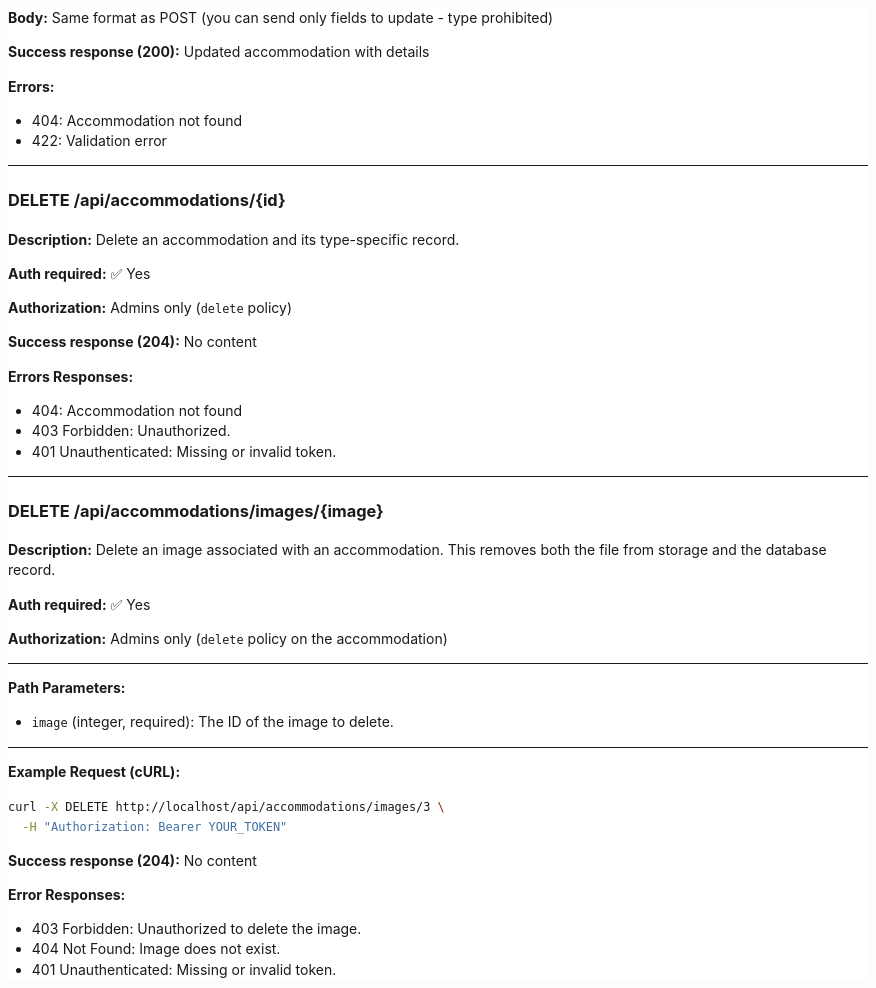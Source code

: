 **Body:** Same format as POST (you can send only fields to update - type prohibited)

**Success response (200):** Updated accommodation with details

**Errors:**

- 404: Accommodation not found
- 422: Validation error

---

### DELETE /api/accommodations/{id}

**Description:** Delete an accommodation and its type-specific record.

**Auth required:** ✅ Yes

**Authorization:** Admins only (`delete` policy)

**Success response (204):** No content

**Errors Responses:**

- 404: Accommodation not found
- 403 Forbidden: Unauthorized.
- 401 Unauthenticated: Missing or invalid token.

---

### DELETE /api/accommodations/images/{image}

**Description:** Delete an image associated with an accommodation. This removes both the file from storage and the database record.

**Auth required:** ✅ Yes

**Authorization:** Admins only (`delete` policy on the accommodation)

---

**Path Parameters:**

- `image` (integer, required): The ID of the image to delete.

---

**Example Request (cURL):**

```bash
curl -X DELETE http://localhost/api/accommodations/images/3 \
  -H "Authorization: Bearer YOUR_TOKEN"
```

**Success response (204):** No content

**Error Responses:**

- 403 Forbidden: Unauthorized to delete the image.
- 404 Not Found: Image does not exist.
- 401 Unauthenticated: Missing or invalid token.
